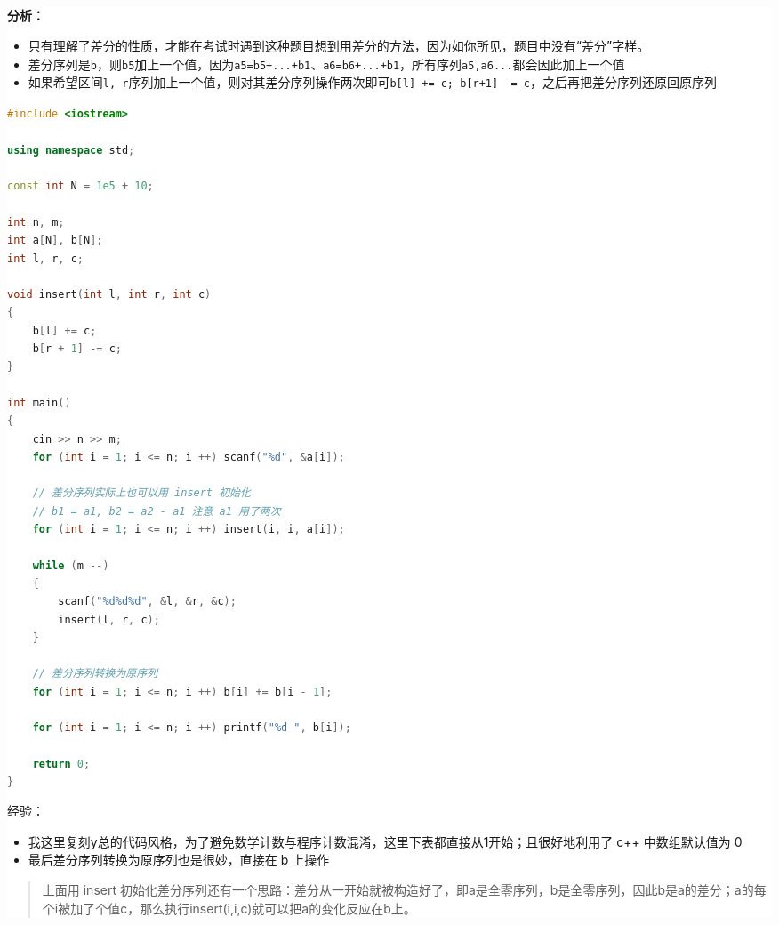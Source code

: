 **分析：**
- 只有理解了差分的性质，才能在考试时遇到这种题目想到用差分的方法，因为如你所见，题目中没有“差分”字样。
- 差分序列是`b`，则`b5`加上一个值，因为`a5=b5+...+b1`、`a6=b6+...+b1`，所有序列`a5,a6...`都会因此加上一个值
- 如果希望区间`l, r`序列加上一个值，则对其差分序列操作两次即可`b[l] += c; b[r+1] -= c`，之后再把差分序列还原回原序列

```cpp
#include <iostream>

using namespace std;

const int N = 1e5 + 10;

int n, m;
int a[N], b[N];
int l, r, c;

void insert(int l, int r, int c)
{
    b[l] += c;
    b[r + 1] -= c;
}

int main()
{
    cin >> n >> m;
    for (int i = 1; i <= n; i ++) scanf("%d", &a[i]);
    
    // 差分序列实际上也可以用 insert 初始化
    // b1 = a1, b2 = a2 - a1 注意 a1 用了两次
    for (int i = 1; i <= n; i ++) insert(i, i, a[i]);
    
    while (m --)
    {
        scanf("%d%d%d", &l, &r, &c);
        insert(l, r, c);
    }
    
    // 差分序列转换为原序列
    for (int i = 1; i <= n; i ++) b[i] += b[i - 1];
    
    for (int i = 1; i <= n; i ++) printf("%d ", b[i]);
    
    return 0;
}
```

经验：
- 我这里复刻y总的代码风格，为了避免数学计数与程序计数混淆，这里下表都直接从1开始；且很好地利用了  c++ 中数组默认值为 0
- 最后差分序列转换为原序列也是很妙，直接在 b 上操作

> 上面用 insert 初始化差分序列还有一个思路：差分从一开始就被构造好了，即a是全零序列，b是全零序列，因此b是a的差分；a的每个i被加了个值c，那么执行insert(i,i,c)就可以把a的变化反应在b上。
